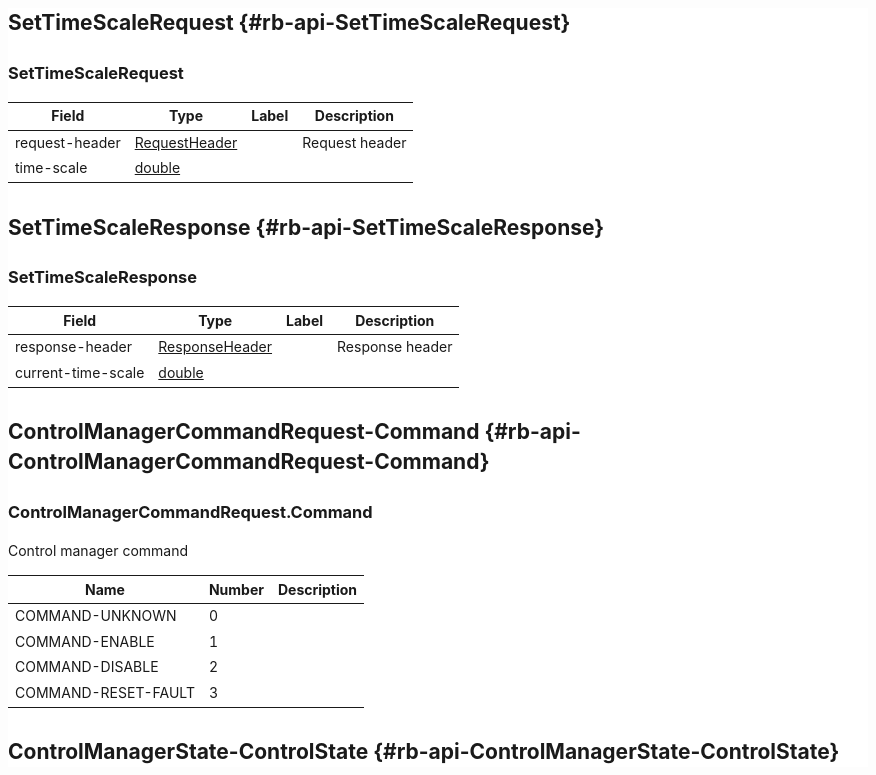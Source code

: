




## SetTimeScaleRequest {#rb-api-SetTimeScaleRequest}

### SetTimeScaleRequest



| Field | Type | Label | Description |
| ----- | ---- | ----- | ----------- |
| request-header | [RequestHeader](#rb-api-RequestHeader) |  | Request header |
| time-scale | [double](#double) |  |  |






## SetTimeScaleResponse {#rb-api-SetTimeScaleResponse}

### SetTimeScaleResponse



| Field | Type | Label | Description |
| ----- | ---- | ----- | ----------- |
| response-header | [ResponseHeader](#rb-api-ResponseHeader) |  | Response header |
| current-time-scale | [double](#double) |  |  |





 


## ControlManagerCommandRequest-Command {#rb-api-ControlManagerCommandRequest-Command}

### ControlManagerCommandRequest.Command
Control manager command

| Name | Number | Description |
| ---- | ------ | ----------- |
| COMMAND-UNKNOWN | 0 |  |
| COMMAND-ENABLE | 1 |  |
| COMMAND-DISABLE | 2 |  |
| COMMAND-RESET-FAULT | 3 |  |



## ControlManagerState-ControlState {#rb-api-ControlManagerState-ControlState}
